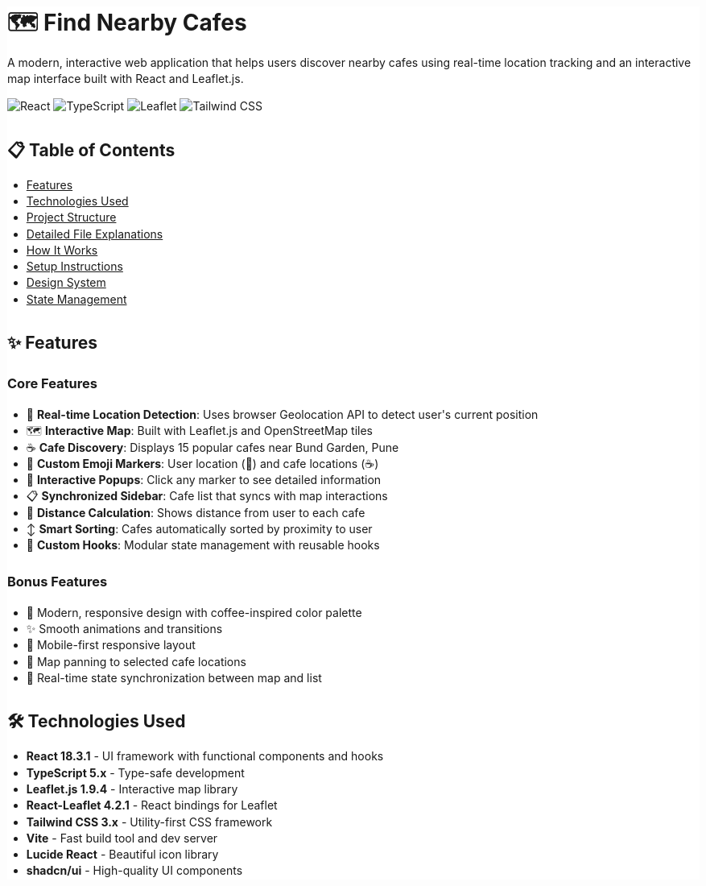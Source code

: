 # 🗺️ Find Nearby Cafes

A modern, interactive web application that helps users discover nearby cafes using real-time location tracking and an interactive map interface built with React and Leaflet.js.

![React](https://img.shields.io/badge/React-18.3.1-blue)
![TypeScript](https://img.shields.io/badge/TypeScript-5.x-blue)
![Leaflet](https://img.shields.io/badge/Leaflet-1.9.4-green)
![Tailwind CSS](https://img.shields.io/badge/Tailwind-3.x-blue)

## 📋 Table of Contents

- [Features](#features)
- [Technologies Used](#technologies-used)
- [Project Structure](#project-structure)
- [Detailed File Explanations](#detailed-file-explanations)
- [How It Works](#how-it-works)
- [Setup Instructions](#setup-instructions)
- [Design System](#design-system)
- [State Management](#state-management)

## ✨ Features

### Core Features
- 📍 **Real-time Location Detection**: Uses browser Geolocation API to detect user's current position
- 🗺️ **Interactive Map**: Built with Leaflet.js and OpenStreetMap tiles
- ☕ **Cafe Discovery**: Displays 15 popular cafes near Bund Garden, Pune
- 📌 **Custom Emoji Markers**: User location (📍) and cafe locations (☕)
- 💬 **Interactive Popups**: Click any marker to see detailed information
- 📋 **Synchronized Sidebar**: Cafe list that syncs with map interactions
- 📏 **Distance Calculation**: Shows distance from user to each cafe
- ↕️ **Smart Sorting**: Cafes automatically sorted by proximity to user
- 🎯 **Custom Hooks**: Modular state management with reusable hooks

### Bonus Features
- 🎨 Modern, responsive design with coffee-inspired color palette
- ✨ Smooth animations and transitions
- 📱 Mobile-first responsive layout
- 🎯 Map panning to selected cafe locations
- 🔄 Real-time state synchronization between map and list

## 🛠 Technologies Used

- **React 18.3.1** - UI framework with functional components and hooks
- **TypeScript 5.x** - Type-safe development
- **Leaflet.js 1.9.4** - Interactive map library
- **React-Leaflet 4.2.1** - React bindings for Leaflet
- **Tailwind CSS 3.x** - Utility-first CSS framework
- **Vite** - Fast build tool and dev server
- **Lucide React** - Beautiful icon library
- **shadcn/ui** - High-quality UI components
